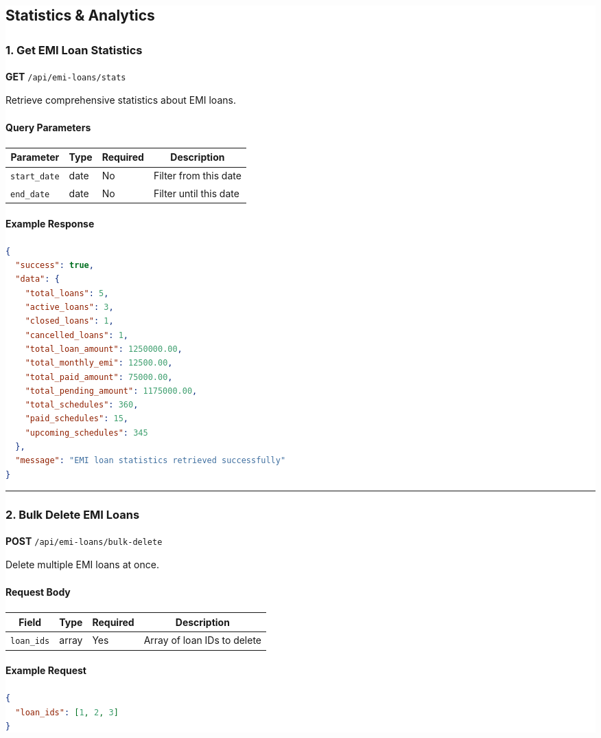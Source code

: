 
## Statistics & Analytics

### 1. Get EMI Loan Statistics

**GET** `/api/emi-loans/stats`

Retrieve comprehensive statistics about EMI loans.

#### Query Parameters

| Parameter | Type | Required | Description |
|-----------|------|----------|-------------|
| `start_date` | date | No | Filter from this date |
| `end_date` | date | No | Filter until this date |

#### Example Response
```json
{
  "success": true,
  "data": {
    "total_loans": 5,
    "active_loans": 3,
    "closed_loans": 1,
    "cancelled_loans": 1,
    "total_loan_amount": 1250000.00,
    "total_monthly_emi": 12500.00,
    "total_paid_amount": 75000.00,
    "total_pending_amount": 1175000.00,
    "total_schedules": 360,
    "paid_schedules": 15,
    "upcoming_schedules": 345
  },
  "message": "EMI loan statistics retrieved successfully"
}
```

---

### 2. Bulk Delete EMI Loans

**POST** `/api/emi-loans/bulk-delete`

Delete multiple EMI loans at once.

#### Request Body

| Field | Type | Required | Description |
|-------|------|----------|-------------|
| `loan_ids` | array | Yes | Array of loan IDs to delete |

#### Example Request
```json
{
  "loan_ids": [1, 2, 3]
}
```
